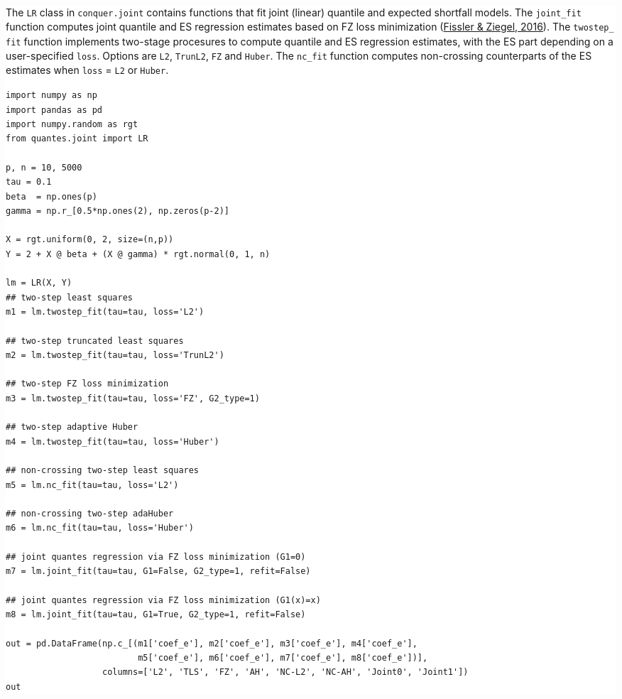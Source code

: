 The `LR` class in `conquer.joint` contains functions that fit joint (linear) quantile and expected shortfall models. The `joint_fit` function computes joint quantile and ES regression estimates based on FZ loss minimization ([Fissler & Ziegel, 2016](https://doi.org/10.1214/16-AOS1439)). The `twostep_fit` function implements two-stage procesures to compute quantile and ES regression estimates, with the ES part depending on a user-specified `loss`. Options are ``L2``, ``TrunL2``, ``FZ`` and ``Huber``. The `nc_fit` function computes non-crossing counterparts of the ES estimates when `loss` = `L2` or `Huber`.

```
import numpy as np
import pandas as pd
import numpy.random as rgt
from quantes.joint import LR

p, n = 10, 5000
tau = 0.1
beta  = np.ones(p)
gamma = np.r_[0.5*np.ones(2), np.zeros(p-2)]

X = rgt.uniform(0, 2, size=(n,p))
Y = 2 + X @ beta + (X @ gamma) * rgt.normal(0, 1, n)

lm = LR(X, Y)
## two-step least squares
m1 = lm.twostep_fit(tau=tau, loss='L2')

## two-step truncated least squares
m2 = lm.twostep_fit(tau=tau, loss='TrunL2')

## two-step FZ loss minimization
m3 = lm.twostep_fit(tau=tau, loss='FZ', G2_type=1)

## two-step adaptive Huber 
m4 = lm.twostep_fit(tau=tau, loss='Huber')

## non-crossing two-step least squares
m5 = lm.nc_fit(tau=tau, loss='L2')

## non-crossing two-step adaHuber
m6 = lm.nc_fit(tau=tau, loss='Huber')

## joint quantes regression via FZ loss minimization (G1=0)
m7 = lm.joint_fit(tau=tau, G1=False, G2_type=1, refit=False)

## joint quantes regression via FZ loss minimization (G1(x)=x)
m8 = lm.joint_fit(tau=tau, G1=True, G2_type=1, refit=False)

out = pd.DataFrame(np.c_[(m1['coef_e'], m2['coef_e'], m3['coef_e'], m4['coef_e'], 
                          m5['coef_e'], m6['coef_e'], m7['coef_e'], m8['coef_e'])], 
                   columns=['L2', 'TLS', 'FZ', 'AH', 'NC-L2', 'NC-AH', 'Joint0', 'Joint1'])
out
```
